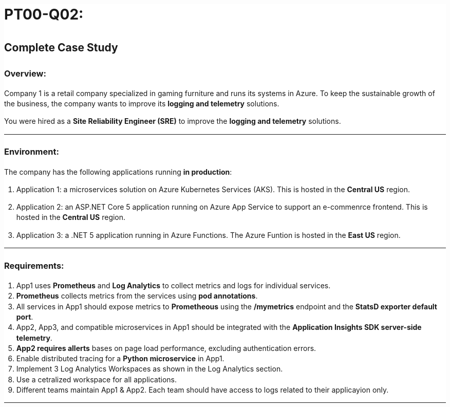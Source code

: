 # PT00-Q02: 


## Complete Case Study

### Overview:

Company 1 is a retail company specialized in gaming furniture and runs its systems in Azure. 
To keep the sustainable growth of the business, the company wants to improve its 
**logging and telemetry** solutions.

You were hired as a **Site Reliability Engineer (SRE)** to improve the
 **logging and telemetry** solutions. 

---

### Environment:

The company has the following applications running **in production**:

1. Application 1: 
a microservices solution on  Azure Kubernetes Services (AKS).
This is hosted in the **Central US** region.  

2. Application 2: 
an ASP.NET Core 5 application running on Azure App Service to support 
an e-commenrce frontend. 
This is hosted in the **Central US** region.  

3. Application 3: 
a .NET 5 application running in Azure Functions.
The Azure Funtion is hosted in the **East US** region. 

---

### Requirements:

1. App1 uses **Prometheus** and **Log Analytics** to collect metrics and logs for individual services.
2. **Prometheus** collects metrics from the services using **pod annotations**.
3. All services in App1 should expose metrics to **Prometheous** using the 
   **/mymetrics** endpoint and the **StatsD exporter default port**.
4. App2, App3, and compatible microservices in App1 should be integrated with 
   the **Application Insights SDK server-side telemetry**.
5. **App2 requires allerts** bases on page load performance, excluding authentication errors.
6. Enable distributed tracing for a **Python microservice** in App1.
7. Implement 3  Log Analytics Workspaces as shown in the Log Analytics section.
8. Use a cetralized workspace for all applications.
9. Different teams maintain App1 & App2.
   Each team should have access to logs related to their applicayion only.
     

---
